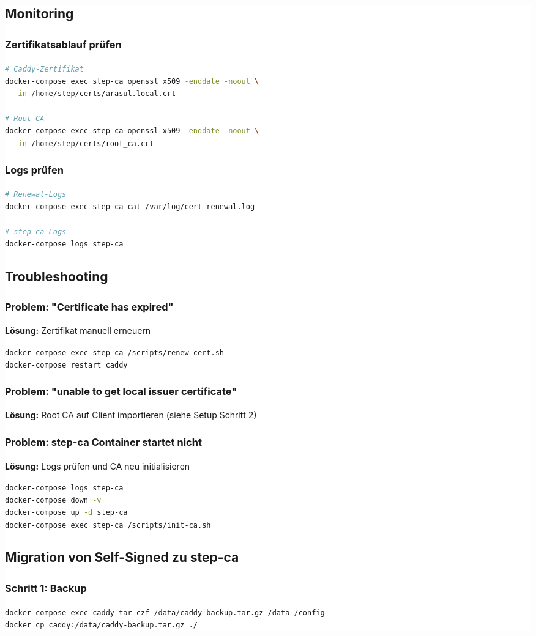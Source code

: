 ## Monitoring

### Zertifikatsablauf prüfen
```bash
# Caddy-Zertifikat
docker-compose exec step-ca openssl x509 -enddate -noout \
  -in /home/step/certs/arasul.local.crt

# Root CA
docker-compose exec step-ca openssl x509 -enddate -noout \
  -in /home/step/certs/root_ca.crt
```

### Logs prüfen
```bash
# Renewal-Logs
docker-compose exec step-ca cat /var/log/cert-renewal.log

# step-ca Logs
docker-compose logs step-ca
```

## Troubleshooting

### Problem: "Certificate has expired"
**Lösung:** Zertifikat manuell erneuern
```bash
docker-compose exec step-ca /scripts/renew-cert.sh
docker-compose restart caddy
```

### Problem: "unable to get local issuer certificate"
**Lösung:** Root CA auf Client importieren (siehe Setup Schritt 2)

### Problem: step-ca Container startet nicht
**Lösung:** Logs prüfen und CA neu initialisieren
```bash
docker-compose logs step-ca
docker-compose down -v
docker-compose up -d step-ca
docker-compose exec step-ca /scripts/init-ca.sh
```

## Migration von Self-Signed zu step-ca

### Schritt 1: Backup
```bash
docker-compose exec caddy tar czf /data/caddy-backup.tar.gz /data /config
docker cp caddy:/data/caddy-backup.tar.gz ./
```
